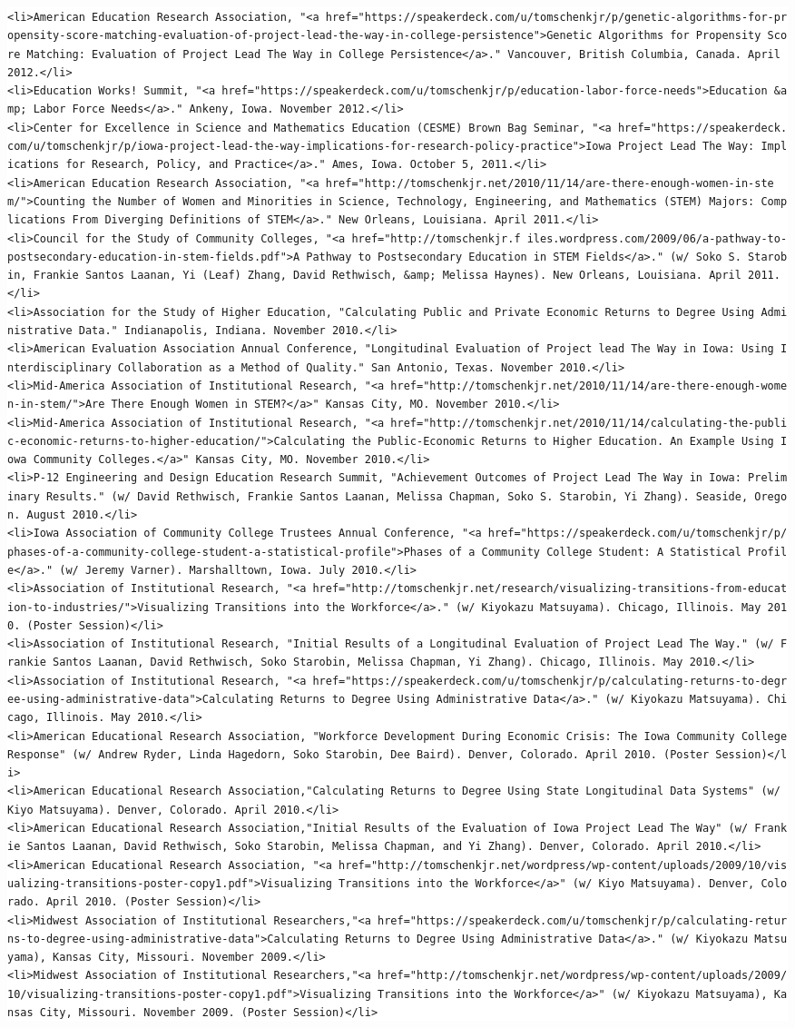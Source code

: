 	<li>American Education Research Association, "<a href="https://speakerdeck.com/u/tomschenkjr/p/genetic-algorithms-for-propensity-score-matching-evaluation-of-project-lead-the-way-in-college-persistence">Genetic Algorithms for Propensity Score Matching: Evaluation of Project Lead The Way in College Persistence</a>." Vancouver, British Columbia, Canada. April 2012.</li>
	<li>Education Works! Summit, "<a href="https://speakerdeck.com/u/tomschenkjr/p/education-labor-force-needs">Education &amp; Labor Force Needs</a>." Ankeny, Iowa. November 2012.</li>
	<li>Center for Excellence in Science and Mathematics Education (CESME) Brown Bag Seminar, "<a href="https://speakerdeck.com/u/tomschenkjr/p/iowa-project-lead-the-way-implications-for-research-policy-practice">Iowa Project Lead The Way: Implications for Research, Policy, and Practice</a>." Ames, Iowa. October 5, 2011.</li>
	<li>American Education Research Association, "<a href="http://tomschenkjr.net/2010/11/14/are-there-enough-women-in-stem/">Counting the Number of Women and Minorities in Science, Technology, Engineering, and Mathematics (STEM) Majors: Complications From Diverging Definitions of STEM</a>." New Orleans, Louisiana. April 2011.</li>
	<li>Council for the Study of Community Colleges, "<a href="http://tomschenkjr.f iles.wordpress.com/2009/06/a-pathway-to-postsecondary-education-in-stem-fields.pdf">A Pathway to Postsecondary Education in STEM Fields</a>." (w/ Soko S. Starobin, Frankie Santos Laanan, Yi (Leaf) Zhang, David Rethwisch, &amp; Melissa Haynes). New Orleans, Louisiana. April 2011.</li>
	<li>Association for the Study of Higher Education, "Calculating Public and Private Economic Returns to Degree Using Administrative Data." Indianapolis, Indiana. November 2010.</li>
	<li>American Evaluation Association Annual Conference, "Longitudinal Evaluation of Project lead The Way in Iowa: Using Interdisciplinary Collaboration as a Method of Quality." San Antonio, Texas. November 2010.</li>
	<li>Mid-America Association of Institutional Research, "<a href="http://tomschenkjr.net/2010/11/14/are-there-enough-women-in-stem/">Are There Enough Women in STEM?</a>" Kansas City, MO. November 2010.</li>
	<li>Mid-America Association of Institutional Research, "<a href="http://tomschenkjr.net/2010/11/14/calculating-the-public-economic-returns-to-higher-education/">Calculating the Public-Economic Returns to Higher Education. An Example Using Iowa Community Colleges.</a>" Kansas City, MO. November 2010.</li>
	<li>P-12 Engineering and Design Education Research Summit, "Achievement Outcomes of Project Lead The Way in Iowa: Preliminary Results." (w/ David Rethwisch, Frankie Santos Laanan, Melissa Chapman, Soko S. Starobin, Yi Zhang). Seaside, Oregon. August 2010.</li>
	<li>Iowa Association of Community College Trustees Annual Conference, "<a href="https://speakerdeck.com/u/tomschenkjr/p/phases-of-a-community-college-student-a-statistical-profile">Phases of a Community College Student: A Statistical Profile</a>." (w/ Jeremy Varner). Marshalltown, Iowa. July 2010.</li>
	<li>Association of Institutional Research, "<a href="http://tomschenkjr.net/research/visualizing-transitions-from-education-to-industries/">Visualizing Transitions into the Workforce</a>." (w/ Kiyokazu Matsuyama). Chicago, Illinois. May 2010. (Poster Session)</li>
	<li>Association of Institutional Research, "Initial Results of a Longitudinal Evaluation of Project Lead The Way." (w/ Frankie Santos Laanan, David Rethwisch, Soko Starobin, Melissa Chapman, Yi Zhang). Chicago, Illinois. May 2010.</li>
	<li>Association of Institutional Research, "<a href="https://speakerdeck.com/u/tomschenkjr/p/calculating-returns-to-degree-using-administrative-data">Calculating Returns to Degree Using Administrative Data</a>." (w/ Kiyokazu Matsuyama). Chicago, Illinois. May 2010.</li>
	<li>American Educational Research Association, "Workforce Development During Economic Crisis: The Iowa Community College Response" (w/ Andrew Ryder, Linda Hagedorn, Soko Starobin, Dee Baird). Denver, Colorado. April 2010. (Poster Session)</li>
	<li>American Educational Research Association,"Calculating Returns to Degree Using State Longitudinal Data Systems" (w/ Kiyo Matsuyama). Denver, Colorado. April 2010.</li>
	<li>American Educational Research Association,"Initial Results of the Evaluation of Iowa Project Lead The Way" (w/ Frankie Santos Laanan, David Rethwisch, Soko Starobin, Melissa Chapman, and Yi Zhang). Denver, Colorado. April 2010.</li>
	<li>American Educational Research Association, "<a href="http://tomschenkjr.net/wordpress/wp-content/uploads/2009/10/visualizing-transitions-poster-copy1.pdf">Visualizing Transitions into the Workforce</a>" (w/ Kiyo Matsuyama). Denver, Colorado. April 2010. (Poster Session)</li>
	<li>Midwest Association of Institutional Researchers,"<a href="https://speakerdeck.com/u/tomschenkjr/p/calculating-returns-to-degree-using-administrative-data">Calculating Returns to Degree Using Administrative Data</a>." (w/ Kiyokazu Matsuyama), Kansas City, Missouri. November 2009.</li>
	<li>Midwest Association of Institutional Researchers,"<a href="http://tomschenkjr.net/wordpress/wp-content/uploads/2009/10/visualizing-transitions-poster-copy1.pdf">Visualizing Transitions into the Workforce</a>" (w/ Kiyokazu Matsuyama), Kansas City, Missouri. November 2009. (Poster Session)</li>